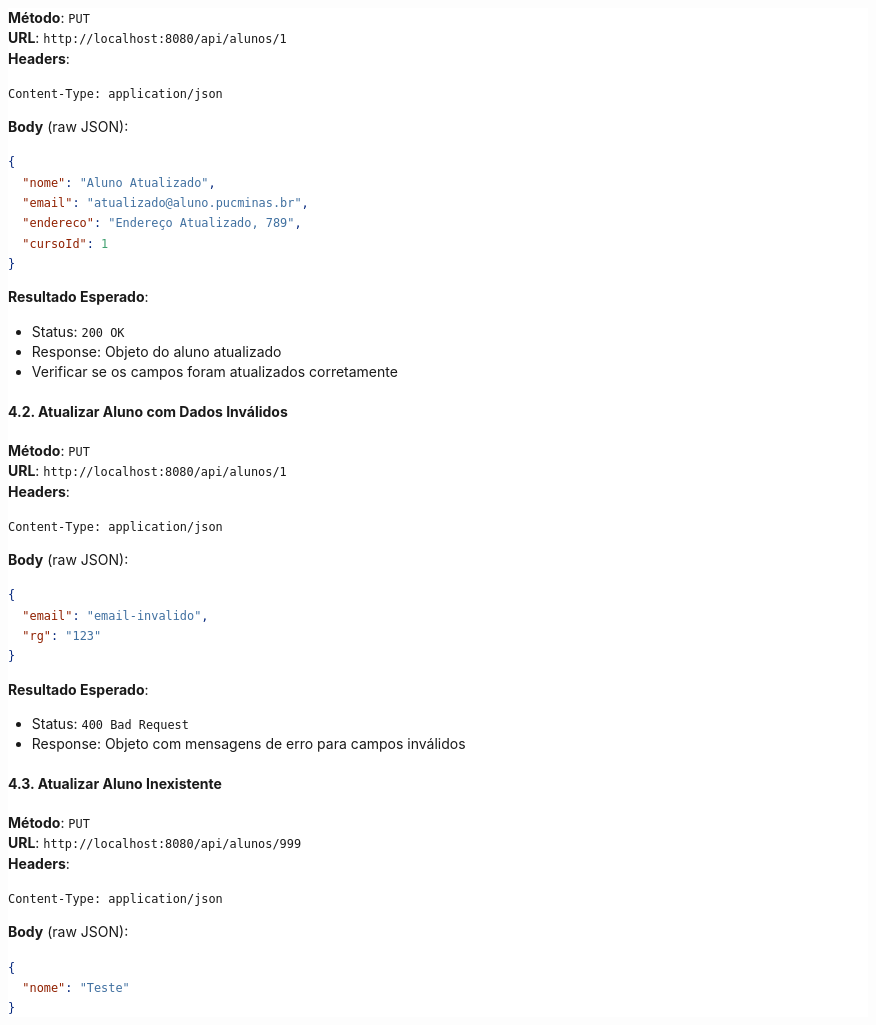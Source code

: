 **Método**: `PUT`  
**URL**: `http://localhost:8080/api/alunos/1`  
**Headers**: 
```
Content-Type: application/json
```
**Body** (raw JSON):
```json
{
  "nome": "Aluno Atualizado",
  "email": "atualizado@aluno.pucminas.br",
  "endereco": "Endereço Atualizado, 789",
  "cursoId": 1
}
```

**Resultado Esperado**:
- Status: `200 OK`
- Response: Objeto do aluno atualizado
- Verificar se os campos foram atualizados corretamente

#### 4.2. Atualizar Aluno com Dados Inválidos

**Método**: `PUT`  
**URL**: `http://localhost:8080/api/alunos/1`  
**Headers**: 
```
Content-Type: application/json
```
**Body** (raw JSON):
```json
{
  "email": "email-invalido",
  "rg": "123"
}
```

**Resultado Esperado**:
- Status: `400 Bad Request`
- Response: Objeto com mensagens de erro para campos inválidos

#### 4.3. Atualizar Aluno Inexistente

**Método**: `PUT`  
**URL**: `http://localhost:8080/api/alunos/999`  
**Headers**: 
```
Content-Type: application/json
```
**Body** (raw JSON):
```json
{
  "nome": "Teste"
}
```
